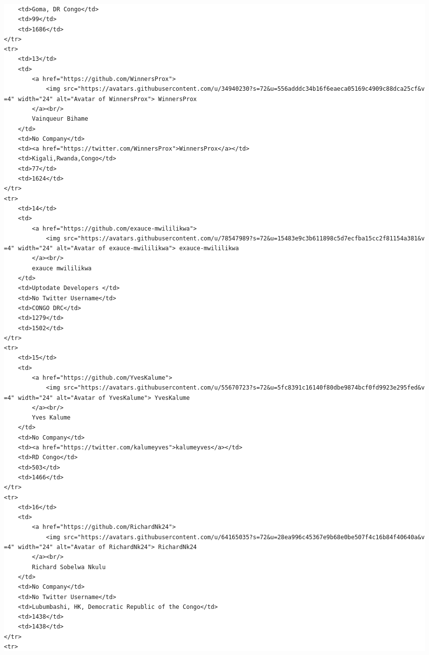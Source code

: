		<td>Goma, DR Congo</td>
		<td>99</td>
		<td>1686</td>
	</tr>
	<tr>
		<td>13</td>
		<td>
			<a href="https://github.com/WinnersProx">
				<img src="https://avatars.githubusercontent.com/u/34940230?s=72&u=556adddc34b16f6eaeca05169c4909c88dca25cf&v=4" width="24" alt="Avatar of WinnersProx"> WinnersProx
			</a><br/>
			Vainqueur Bihame
		</td>
		<td>No Company</td>
		<td><a href="https://twitter.com/WinnersProx">WinnersProx</a></td>
		<td>Kigali,Rwanda,Congo</td>
		<td>77</td>
		<td>1624</td>
	</tr>
	<tr>
		<td>14</td>
		<td>
			<a href="https://github.com/exauce-mwililikwa">
				<img src="https://avatars.githubusercontent.com/u/78547989?s=72&u=15483e9c3b611898c5d7ecfba15cc2f81154a381&v=4" width="24" alt="Avatar of exauce-mwililikwa"> exauce-mwililikwa
			</a><br/>
			exauce mwililikwa
		</td>
		<td>Uptodate Developers </td>
		<td>No Twitter Username</td>
		<td>CONGO DRC</td>
		<td>1279</td>
		<td>1502</td>
	</tr>
	<tr>
		<td>15</td>
		<td>
			<a href="https://github.com/YvesKalume">
				<img src="https://avatars.githubusercontent.com/u/55670723?s=72&u=5fc8391c16140f80dbe9874bcf0fd9923e295fed&v=4" width="24" alt="Avatar of YvesKalume"> YvesKalume
			</a><br/>
			Yves Kalume
		</td>
		<td>No Company</td>
		<td><a href="https://twitter.com/kalumeyves">kalumeyves</a></td>
		<td>RD Congo</td>
		<td>503</td>
		<td>1466</td>
	</tr>
	<tr>
		<td>16</td>
		<td>
			<a href="https://github.com/RichardNk24">
				<img src="https://avatars.githubusercontent.com/u/64165035?s=72&u=28ea996c45367e9b68e0be507f4c16b84f40640a&v=4" width="24" alt="Avatar of RichardNk24"> RichardNk24
			</a><br/>
			Richard Sobelwa Nkulu
		</td>
		<td>No Company</td>
		<td>No Twitter Username</td>
		<td>Lubumbashi, HK, Democratic Republic of the Congo</td>
		<td>1438</td>
		<td>1438</td>
	</tr>
	<tr>